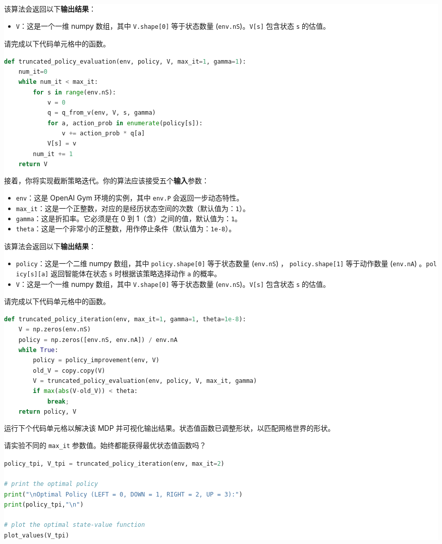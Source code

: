 该算法会返回以下**输出结果**：
- `V`：这是一个一维 numpy 数组，其中 `V.shape[0]` 等于状态数量 (`env.nS`)。`V[s]` 包含状态 `s` 的估值。

请完成以下代码单元格中的函数。


```python
def truncated_policy_evaluation(env, policy, V, max_it=1, gamma=1):
    num_it=0
    while num_it < max_it:
        for s in range(env.nS):
            v = 0
            q = q_from_v(env, V, s, gamma)
            for a, action_prob in enumerate(policy[s]):
                v += action_prob * q[a]
            V[s] = v
        num_it += 1
    return V
```

接着，你将实现截断策略迭代。你的算法应该接受五个**输入**参数：
- `env`：这是 OpenAI Gym 环境的实例，其中 `env.P` 会返回一步动态特性。
- `max_it`：这是一个正整数，对应的是经历状态空间的次数（默认值为：`1`）。
- `gamma`：这是折扣率。它必须是在 0 到 1（含）之间的值，默认值为：`1`。
- `theta`：这是一个非常小的正整数，用作停止条件（默认值为：`1e-8`）。

该算法会返回以下**输出结果**：
- `policy`：这是一个二维 numpy 数组，其中 `policy.shape[0]` 等于状态数量 (`env.nS`) ， `policy.shape[1]` 等于动作数量 (`env.nA`) 。`policy[s][a]`  返回智能体在状态 `s` 时根据该策略选择动作 `a` 的概率。
- `V`：这是一个一维 numpy 数组，其中 `V.shape[0]` 等于状态数量 (`env.nS`)。`V[s]` 包含状态 `s` 的估值。

请完成以下代码单元格中的函数。


```python
def truncated_policy_iteration(env, max_it=1, gamma=1, theta=1e-8):
    V = np.zeros(env.nS)
    policy = np.zeros([env.nS, env.nA]) / env.nA
    while True:
        policy = policy_improvement(env, V)
        old_V = copy.copy(V)
        V = truncated_policy_evaluation(env, policy, V, max_it, gamma)
        if max(abs(V-old_V)) < theta:
            break;
    return policy, V
```

运行下个代码单元格以解决该 MDP 并可视化输出结果。状态值函数已调整形状，以匹配网格世界的形状。

请实验不同的 `max_it` 参数值。始终都能获得最优状态值函数吗？


```python
policy_tpi, V_tpi = truncated_policy_iteration(env, max_it=2)

# print the optimal policy
print("\nOptimal Policy (LEFT = 0, DOWN = 1, RIGHT = 2, UP = 3):")
print(policy_tpi,"\n")

# plot the optimal state-value function
plot_values(V_tpi)
```
